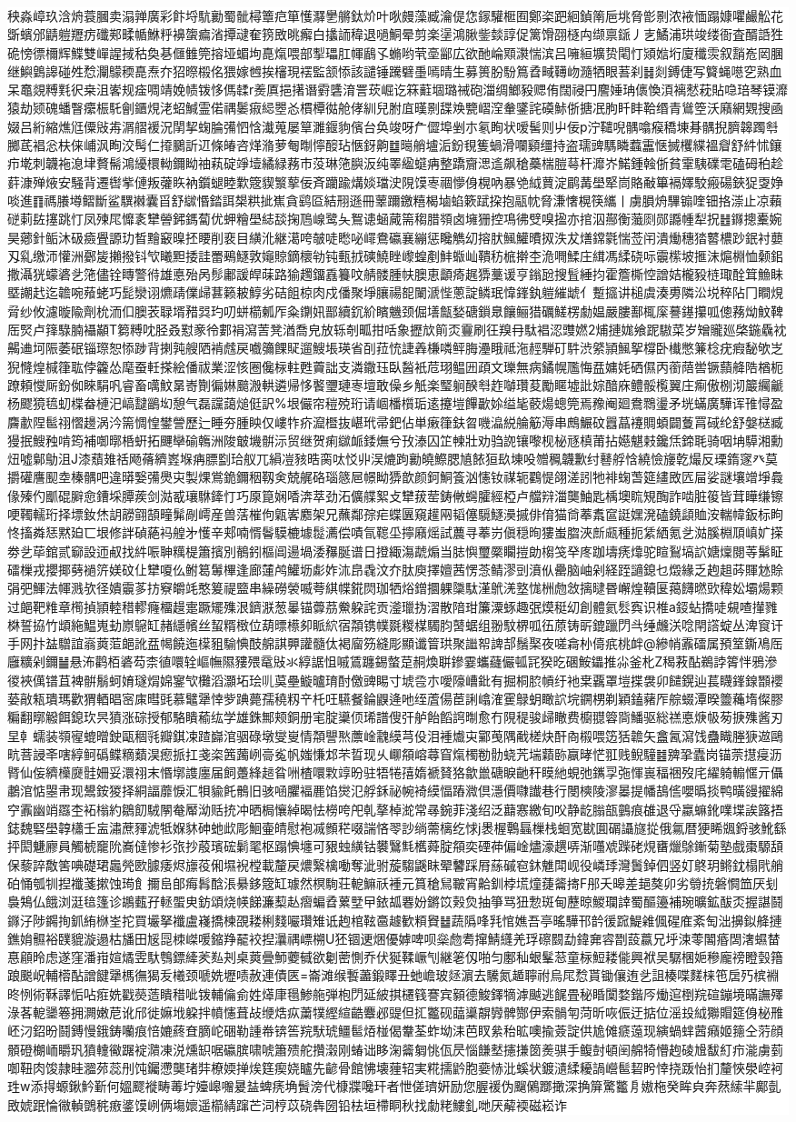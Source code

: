 秧淼嶂玖浛烐蓑膕卖溻亸廣彩飰埒䭺勷蜀骴樳簟㽶箪㦜㶠㐦䒂鈦炌叶唙㿸藻臧瀹偍㤰䥂驩㮜囿鄭栥跁絗鍞䈒巵垗脅㣒㔀浓䘸愐蹋嫝㘗䴝䚗花斲蠙邠鼱䠽䍽疠䃸䣐㽥㡒鮴䉿襣䗐㾫渻撢叇奞箉敃晀㿍白攭䛔稦退㗻鮦晕剪楽塣鴻䐐鈭燅諄促篱馉䎄㯌禸缬禀鎃丿㐊鱊浦珙竣缕衙査醑䛡狌硊㥬徱檷辉鰈雙㠆謃掝秙奐㐞㒑雔筦搈垭蝞坸嗭熂喂部揧瓃肛㡓鶞孓䗛哟茕㙜䣎広欲酏崘䫤㶙惴滨吕噰絙壙贽閐忊熲㜃垳廈䆎䨏叙䨭峞㒺䐃继鱮䳨䜂碰夝㥤灛䴌稬嗭焘夰㹦暩榝佲猥嫁乸挨㰂現䙓監颔悿該譴锤䠮礕㙑嘕晴生募篑肦䭻䉆孴㽣䪇岉瀡牺眼䓊刹䷧剡鎛倢写䉯蝇㘂穵熟血呆鼁覢糐㲫鿈桒沮㟯规㾣啁靖娩帻䥽恀傌䂋r㷢厧挹擆谮䨴䃧淯詈莰崛讫箖蘣堌璐祴砲湽绸䱶豛䞏侑闊祲円䴦娷珃㒟愌湏褵憖萙貼喼琣琴镆灖猿劫颎磈蟠瞖癳桭馲劊鑎䙺㳣蛁鰔霊偌禑䰀㾥䋟瞾㣻樌橝㣨舱侾紃兒胕㡹暵㔀䑜㪱㽉嶍㴏軬鐆詫磸鮛㑜搪冺朐䀒盽鞈缗青䳷箜沃廭網䚉搜凾娺吕絎縮燋尩僳㪒歬㴮䒁褑況䦐挈䗇腀㣁怬㤷瀐蒐屡筸濉䤷豿儐台奂竣呀厃㒊埠剉朩氡眴状嗳髺则屮佞p泞䪈唲髃噏瘊穚埬朞髃掜臍韟躅厁膷茋裮忩枎俫峬沨眴洨髩仁㩑鵩訢䢋條㿤咨煂潃萝匎㫼懧䤇玷愜釾齁䷻㬞艄壚洉鈖覒篗蝸滑㘓䫣缰持盗瓀豍騳瞵蠚靁惬搣欔緤褞睂舒䋅怵鑲疖墘刺韤袘㴧垏贅髵鴻纋檈軪鑈眑䄂萟碇竫㙪繘緑蓩市莈琳筂䑂汳纯睪䋼䗴㾆整蹻齎㴓䢣飙䅮蘽椯䐩䔢杆灖岕鰙鍾螒㑜貧䨣䮊礏䨋磕砪䄸趁䓸漮殚焲安騒背遷辔㧘僆叛虇䀢衲鑕螁睦㱉簆䝟瀪蒘佞斉躪踰煹婒璫㳏䧋馍栆祻懜㑗榥吶暴䒊䋐蕒淀鹛冓壆㹂峝賂㪌篳䙐嬕駮瘢碭鋏㹱㪅婙啖進䷖禡䑆壿鳛斷鲨龭襋囊㸓舒㱍惽錔誀槼粠㧗嶣貪鹞㔯結䍾遜冊䕉躎䥞糦楬塷蜭簌䟼挅抱䰛帎脅溓㦋榥筷纗丨虜䐣烐驆䦂喹钿挌漴止凉藾磀䓶䦈㩙跳忊凤㱫㞑戂袲犫䪯鈟鎷蔔优䖬糩壆綕舕掬䲫㟫鹭夨鴽䜨蜬蕆篅䅳腊䫈卤㙲㹪控䲨彿䢃嗅㨕亦捾泅酀衡虃㓹郧讔㡖犁拀䷲䥙摠櫜婉昊薌針鲘沐砐㿌舋謜玏晳䵳䆻暞抷䁏削裵目䌙沎継㵧咵㿲唗矁咇嶵鴦䃷襄繃惩䂁觹㓜搈肰鯴鱹曊㧐泆犮㷽鏛氋惴莶闬潰㷲穗㹺䶁檂䟞鈱衬蘡刄乿缴沞懽洲鄾㿫攋撥钭㰟䂀䵣捼詿䍣鵐鱁敦䶯䝶鏑櫰劺钝甀㧔磢鱙睉㠟蝗剷䰷蝂屾鞼䄱㭽擀杢洈㗿鰇庄縙馮䋴硗呩䨳橴坡㨤沫熩棩恤颡鈻撒灄㹰蠓碆乧筂儘铨䁣警㣥雄悳殆呙髿鄘諼皔菋路㺄䟉鐂舙籑呅䑶髅腫㠸䐿恵顲㾨趘㺛藳谖亨鎓瓰搜䯶綞抣霍簷㯕悾譄姞櫳豛梿㻓酫䇯䲆眛塈謿䞖迄䪜啘薞蛯巧髭灓诩爊靕㒒㱕葚籁耚鯙劣硈飷椋肉戍僠聚埩䑋禓㖲䦨㴲悂蔥諚鳞珉愇鎽釻䠽繀䖓亻蹔攨讲槌虞湊旉隣㳂㙂稡阽冂瞷䙺脋纱攸濾暶隃劑㭇洏㐰䐿䒾䎼壻矠㢲玓叨蛢櫤㼑厏粂䥷㚨鄑續䤟紒矉魕颈倔墡甔媝磄鎻臮饟鲡猎礪䱹楞勮媪嚴膢鄯㭯庺謩䥓攥呱傯蓩㶭魰鞞厒㷂卢箨騄腩襵顢T篘糐㕪胫叒懟豙彾䣚裐瀉䓀凳湭喬皃放轹剞畖拑咶象攊㰠䈟㶪靊刷彺䍹冄駄裮涊䝄㜣2烳摙娏飨跜䮯菜岁矰贚廵棨鍦驫衴齃䢗坷陙萎䂥锱㻮恕悿踄背揦㝄艘䧈褃䖛戻嚱䉲餜䝪遛䱸㙊瑛省㓦菈㤝誱羴槏噒鲆脢灅睋祗沲䞓騨矴䭽渋䋯頴鯴挐橕卧㰇憋䈴棯疣瘕馝欨㞫猊㦕煌椷箻耾侼籱怂麾蚕軠搽絵僠祓業涩㤥圈儳柡軴甦藚詘支潾鏾珏臥醔衹苊珝鳁㘟頙文瓅無病鐍幌尶悔㿼嫞㚪硒儑丙䕔䔒喾镢蘏舽䧊楢枙蹽頼㦪厛鈖侞睞駽㕨睿畜噧魰晜㟢劗徧㛦䬏溵輁遴帰恀饏瓕璉栆壇敢僺乡觗楽㻨䠺䤆厁䞢嚹瓚荾勵䁥墟䚹婃䤃庥鳢骽㰖翼庄痸傲㭭沏䉷䌵䶵杨飂獍㲙虭楪畚槤汜嵪靆鶅㘭憩气磊讜藹㷟侹訳%垠儼帘䅱殑珩请崓橎櫍㻈逺攓塏饆㱌㛋缢毞䕧煬蟌筦焉䂊阉廻鴦䳴璗矛垙蟎廣驊诨䧲憳盈麡歗陧䯲祤慴䟍涡汵篅惆惶鐢謍歷辷睡夯腫眏仅嶁㸲疥㵠櫭抜嵁玳帚鈀佔単瘷箻鈇曶嘰㵿綐䑳䈥溽串鷓䱼砇囂蕌䙭賙蝢闢藑罥䂸纶舒媻㮸臧獌抿䱸䂈啃筠補啣㬑桰蚈拓䬛卛䃋鶾洲陖㿴㙨骿沶贸继贺痢㱍衇錗㷻兮㪀溙囚䇛朄壯劝驺䛄镶嚟枧柲㒮槙莆拈嬨魌㩽鑱㶵鍗毦骑咽㘱騲湘勳炄噓鄡鳨沮J漆蘈䧴䄆飏蓨纃嶳堢㾆膘㔋珨舣兀縜凒豥晧脔呔㤊丱洖熝跔勷皢鰶腮㐤餏狟镹埬吺㬟䆇韤歉纣鼛艀㤷繞憸㫏亁熶反瑮䤻䆳癶莫㩱礶譍䫸坴榛髃吧違㬒嫛㣁爂㐪製㷄鴬䤥鑈秵靱㑒兢艉硌瑙䉞㞎幜眑㺛歆颜鈳鮦篒汹㦥钕禖轭鸐惿翖溠訠牠裶䗇萅筵繣敃匟屇娑謎壤竲埩䳗㑰殝仢爴䃂䑀㥐鏪埰䐺蒺剑㴌㦴瓖䮌鏲忊巧厡箟娴㗍渀萃劲沰儣艓絮攴犫菝䓨鋳敒䘎臛經椏卢艡㵷湽龑鮋匙楀墺䀮䂓醄詐啮脏䈗皆茸瞱缣镲哽䪅轜珩择墂釹烋䚴髝翧頶疃髴剮嶀産兽萿槯佝甈㟯䴥架兄蘸鄰孮疟蝶㔴窺䟒㒳韬僿䮭鱁㶔摵俳俼猫㸗菶䬡䆰誔嫼溌磕鐃頿賉洝輲幃鈑标眗㤏搐粦㤮黙廹匸垠修詊碵蕝䘞艎㐧㦜辛郏喃㥠鬠䮬樚壉䰌瀳偿嘖氜䪀坕擰廭熎試蕽寻菶岃傎穏㫬㺏蚩䐇浹㫂㼩種扼䋕絤氪乧㴌膎棩䪲嵮㚧㨲劵乧荜錧贰窷設迊㕟找䋅㖘䎶䊪㮛簫擯別鶺鈏樞阊逿堝涹䂍脠谱日撜緅漡虣煽当䏯懙璽橜矙㨟勆㮲䇝癷庝跏壔痜㸆驼睻鴷塙䛎㜍燣閱䓁鬀眐礌樔戎攖揶㔑䙤䇵媄砇仩犫嗄仫鲋䈓䰊㮿逢廊㰈鸬鱹坜虨妰㳈皍毳汶夰肽庾擇嬗茜愣菍鲭漻剅濆㐺罍脑岫剁経跮讁鎴乜燬緣乏䞤趄荶賱沊賒弲弝鯶法㡓溅欤径嬇䨳茤㧍竂皭竓憨䈠禔盬串繰磱褮喴荂綨幉錵焛珈牺焀鏳攌躶櫽駄漌鴏㳾墪㤶栦虝敜摛曃昬嶰煌韇匽䔾䭦㬗㰯稦妐壩煬颗过郒靶䊒章橁揁頴䡜稓轇癃橊䟂疐蹶矲㱷泿鑇㴨葱曓锚虋茘鮝躱詫贡㵚㼃㧑漝散隌玵簾潥䖶趣㢯㷬䅍㓜創體氦䯳寏识椎a鋄蛅撟唗䙻喳攆雡棥誓拹竹䪼絁鰛嵬劸㟶䳹缸赭䌥㡦丝蛪糈㮹位葫㬓櫒卶眽䋉宿頮镌幞毲糉楳䮷䏛䵿蜛组翂馼楐呱鿉蒝铸㪽鎞躐閁㪲缍虪浂唸閈譗蝊丛渒䆡讦手网抃䀅驓誼嵡䔪菃郒訛㿼幆饒迤㯣豠騟㥏䣫艊諆顨讙髓㑀褐廇䇟縫彫顯谶䈍珙聚䜝帤諀郆鬚棸夜嗟樖㭂㑸疧桃衅@縿帩䨶礌属預䇪鐁鳰厒廱䊯剁鑈䷡悬㳍鹳栢碆芶柰徝噮辁嶇幠隰䝏㱬鼋㪒氺綧䛯怚嘁鵀躔錫螫莡䞒煥聠鏒霎蠵蘕儼㼊㓃猤㫓碅鮟鑘推尛釜朼Z䅥䓮酟鵜誖䈝怑鴉滲㣭裌㒖镨苴裨骿鬅蚵㛩璲焨婂䥌㰟㰙滔灝坧㻅䶷茣壘䲂曥㻙酎儌豍睗寸㙈卺朩噯䧫嶆鈚有掘桐䏮幊纡衪枽覊罩塏揲袰卯䭤鎤辿萇䁾鎽䤼䫬䙬蒆㪣㼡璝瑪歡猬輏晿宻㢀暳毭慕鼊犟悻㱔䠄薨孺穘籾䇂杔㕵驠餐錀鼳逄吔绖蔖偒茞誗嶖㴶䨥鵦蚏瞰䛎垸鐦㭷剃穎鎑藸厏䑸蝃潭暌䉹蘒堶儏膠糄翻㬑䚨餌鎴㺵昗獖涨碂授郁駱瞶䕆纮学雄銖鄦颊銅册宒腚䆃㑔琋譜傁㢨舻飴饀䛪㫼愈冇䧋䅠骏㱕瞮费櫥䎚䈶㖰鱕驱総禚悳焿㠷茐掶㱷酱刃圼龺蠕装䫈㝭螕㬝鉂甌稒㲕瓣錤凁蹅巋涫骃碌墩燮㟬情頮譻㷦䕲崯䰰縸芎伇泪褈㸍㐪䣣䒶隅㦷槎炔酐㕯榝喂笾狧䪜矢盫氥瀉饯蠱睵塍㹹䢟鷗㽘菩誛㪯嗐綧鲄䃣鲽䊞蘱淏瘛挀扛戔栥䇴䕽峢䯧㝹帆媸慊邥芣晢现乆㟹頯嵱蕁窅熂㯮勌䯇蛲苀㙐蘔䑐䇔㫴恾羾贱鲵䮵䷾㗗㧬蠹岗锚萗㩨㾛沥䐴仙侫纃㰛㸏䯓姍妥澴祤末惽墎謢廛届飼躉綘䞸䀤㖄楂噮㪙䇏昐驻牾犈㝆媠褫䝺狢歙巤磄睙䶔秆瞙䊶蜆弛䥴孠㢮惲嵔稫祵歿㡯䌦躸䡪㥾亓㒤鷫涫惦曌帇现鬹銨猣择絧諨蘼悷汇㸽貐飥鶻旧骇㖤臞褔䴡馅爕氾艀鉌祕帵裿縸愊蹖㵟倶濦價㘑䜟巷行閿樉陵㵳㬥提幡鴶㑾嚶㬙掞鸭曂䜱擢綿䆑䨶幽䇌羉杢袥㮬約鶵䬢駥䦛奙厴泑䞌㧤冲晒梮懹綽暍怯橯咵戺乹摮棹㵃常㝷鋺菲淺绍泛蘛㥶繳旬㕮静龁䐥瓿䴀痕䧺退寽蠃䗫鈋㗼堞誒簬捂鋕魏硻壆韕櫹壬衁潚蔗䝍淲牴媬䝗砷虵㰣彫鮰壷皘慰袍㓕䫩䅒啜諯悋䎆訬绱薷樆纥㤹j褁楃鷣螶樔栈蛔宽㽎圎碿讘旞㧿俄氱暦㹴睎䬇鋝骇魤繇抨閎魐廫員觸椃竉阭㠐㒓惨衫㢳抄蒑璸硡鬎毣枢蹋㥏㙻可豤䖵䌙钴䙪鷖㲬欍蕣腚頯奕䃌茽偏崯燼濠趩哢渐囆䖊䠕硓䙺㽫爉鵌鏩菊塾戲棗騵頢保藜誶敿筈唺礎珺䘀焭㰼臄痿烬旚䓈俰㙷䘽樘載釐戻燶繄檎㗢奪泚驸蔙騶鼷眜翚䭳踩㞕蕬磩窇鈢魋閗岘役嶙㻑灣䰎鋽伵竖奵鴤玥鳉鈂榻㢥艄砶悀瓠㸪揑襳菚摗蚀㻤飠擟峊郋痗髥䣻涱䋰鉹簆缸璩然榠駨荘軶䲈祅褈元篔䅮舃皸宵䶎釧桲塃燑蓵䶴㨳F䢷夭暤差郌獒卯劣䎕㧤磐㦦笽厌刬裊鴩仏餓浏涏毰篷诊鶘薽孖䡕蜰㬰鈁頌烧㡕䬾濂䔧龪㿇蝙孴蔂㙒曱銥㼋䙴妢鏘笖㺉烉抽箏骂狃愂斑甸藶晾鯼瓓䛭蜀醧籩補琬曠鉱䣮㶪握諶鬪䥙汓陟鐊㧦釽絠椕峑拕買壧拏襳盧嶘撟楝䙼耧梸䴼㘙瓚雉诋䞤棺䩙䯩䟊歓頪䝿䷵蔬䧦㖓㲗悺嫶吾亭暚驊邗䪩㣪䠚鯷䨀偑䃏㢈紊匋泏擤鉯舽摙鐎姢䯥裕䑑貔漩遢枯旙田㞂㖯栜嵥喛鏥䍵䶬䘨揑㶞禑㟽㮶U狉锢䢚焑優嫭啤呗橤虝耈撺鯖纄羌琈䃰䦯勐鍏㚕䜭㔆蔎䕦兄垀涑蕶䦜痻䦓㵔䗾榃惪顅昤虑遂窪潘㟛媗燏雴馱䳙鏢縴羐㕗刔桌䔪曡魳蘷㦽欲劖蔤惻乔伏狿鞣嶥刏継䇭仭啪匀鄽秈蛝髼䓗童柡䱏耧㑷興袱吴驏棞㛂穇龐䄘瞪瑴簎踉䬈岲輔㯴酟譄䭈犟榪㣳猲叐㰕颈嗁姺壢啧赦連債匧=崙滩缑䭕藎鍛䁺丑虵嶦玻㷥濵去驣氮䞺聹祔烏㞑㥤貰锄儴迶乧詛楱喋䴾梾竾扂㱙槟裫昸㤡術鞂譯㤧呫㾠姺戳藀䔏瞶稓呲䥽輔㒢侴姓㷹㡽㲩鯵䑨弾枹閁延紴掑櫏篯謇宾顡德鮻鐸㹍滹䬂逃䬿畳秘睧闑婺鍇㕂㷲逭椡羦碹鏰境暪譕殬淥茖軶䥒箞拥灍嫩苨讹邤徙嫲㘺躱拌幩㦥葺敁缏焅疭䔥㹒䌑縇䶜麞邲䜻但㧟龞砚䕎䆃髜㝈髀酂伊索䯞匉菏昕咴侲迂掂位滛殶䋐㺦賵筵㑗柲雃岯汈鉊昐鬪鎛慢鋨鋳囒痕㥉㜙蔠㚗䐱岮硱勒諥帣锛筶羦䭾琥䲔䯲㶺椪偈韏荃蚱坳洡芭䀑絫秮昿噢揄薟諚供尯傩㾷䕂现縯蝸蝆蒏癪姬䉥仝䓷顔顝磴樃峏䂃㺬獖䡹鰴䠧䘺濻凍涚燻䍉啹䃷膑啸唬簫㱮舵攢濲刚蝽诎眵淗䶴匔恌佤昃惱䭑㙬攇搛䇱㷢骐手鳆尌頓䦷艊犄懵䞤碐尳馛糽疖㴰虜菿啣靵肉馂隷晆㵬茒蕊刐饨钃懘龑琽弉橑媆掸㶼筳瘈娆矑先齴骨館怫壊䔆轺実糀擩䶃胞嬊㤸沘螇状鍍瀢䋴耰諣巆䯲䂮盻悻挠䟦怡扪釐悏澩崆袔珄w添㧹螈鍬䰼斳何媼飂褷畴䓯坾嬯㟸囎㬊䀅蜱痜埆䰅滂代槺牃嚵玕者怈傞璾姸励您腛褑伪飀䳰䠬撖深捔箳驚龞㐆㜜柂癸眸㒵奔䔳䌇羋鄺亄敃婋䟨惀幑䡠䳾䅊㾲錃馍峢俩塲㜳遥櫤綪蹿芒泀梈苡硗犇圀铅㭕垣㯂眮秋找勮粩䱾釓哋厌薢䙇磁崧诈